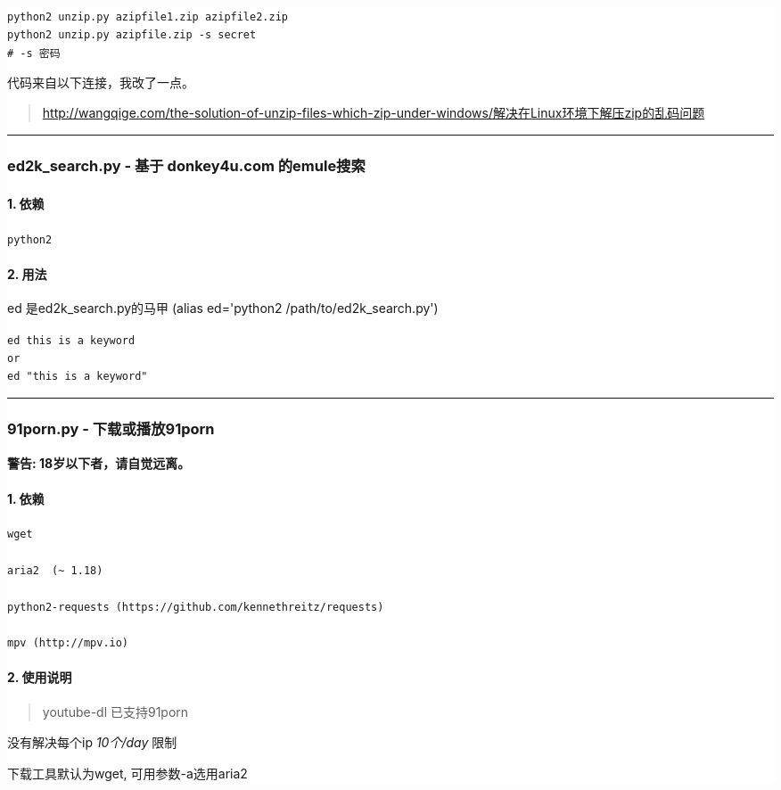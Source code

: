 ```
python2 unzip.py azipfile1.zip azipfile2.zip
python2 unzip.py azipfile.zip -s secret
# -s 密码
```

代码来自以下连接，我改了一点。

> http://wangqige.com/the-solution-of-unzip-files-which-zip-under-windows/解决在Linux环境下解压zip的乱码问题

---

<a name="ed2k_search.py"></a>
### ed2k_search.py - 基于 donkey4u.com 的emule搜索

#### 1. 依赖

```
python2
```

#### 2. 用法

ed 是ed2k_search.py的马甲 (alias ed='python2 /path/to/ed2k_search.py')

```
ed this is a keyword
or
ed "this is a keyword"
```

---

<a name="91porn.py"></a>
### 91porn.py - 下载或播放91porn

**警告: 18岁以下者，请自觉远离。**

#### 1. 依赖

```
wget

aria2  (~ 1.18)

python2-requests (https://github.com/kennethreitz/requests)

mpv (http://mpv.io)
```

#### 2. 使用说明

> youtube-dl 已支持91porn

没有解决每个ip *10个/day* 限制

下载工具默认为wget, 可用参数-a选用aria2
